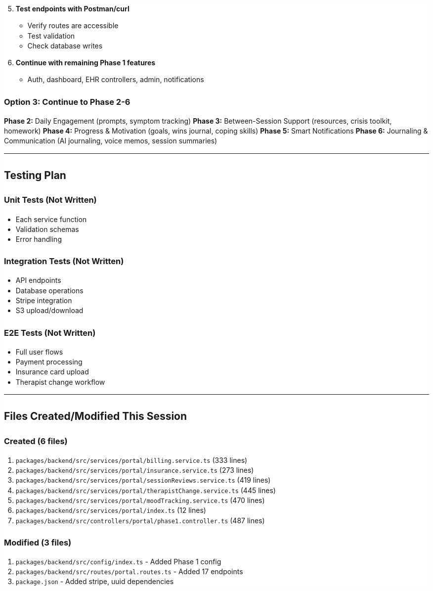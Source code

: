5. **Test endpoints with Postman/curl**
   - Verify routes are accessible
   - Test validation
   - Check database writes

6. **Continue with remaining Phase 1 features**
   - Auth, dashboard, EHR controllers, admin, notifications

### Option 3: Continue to Phase 2-6
**Phase 2:** Daily Engagement (prompts, symptom tracking)
**Phase 3:** Between-Session Support (resources, crisis toolkit, homework)
**Phase 4:** Progress & Motivation (goals, wins journal, coping skills)
**Phase 5:** Smart Notifications
**Phase 6:** Journaling & Communication (AI journaling, voice memos, session summaries)

---

## Testing Plan

### Unit Tests (Not Written)
- Each service function
- Validation schemas
- Error handling

### Integration Tests (Not Written)
- API endpoints
- Database operations
- Stripe integration
- S3 upload/download

### E2E Tests (Not Written)
- Full user flows
- Payment processing
- Insurance card upload
- Therapist change workflow

---

## Files Created/Modified This Session

### Created (6 files)
1. `packages/backend/src/services/portal/billing.service.ts` (333 lines)
2. `packages/backend/src/services/portal/insurance.service.ts` (273 lines)
3. `packages/backend/src/services/portal/sessionReviews.service.ts` (419 lines)
4. `packages/backend/src/services/portal/therapistChange.service.ts` (445 lines)
5. `packages/backend/src/services/portal/moodTracking.service.ts` (470 lines)
6. `packages/backend/src/services/portal/index.ts` (12 lines)
7. `packages/backend/src/controllers/portal/phase1.controller.ts` (487 lines)

### Modified (3 files)
1. `packages/backend/src/config/index.ts` - Added Phase 1 config
2. `packages/backend/src/routes/portal.routes.ts` - Added 17 endpoints
3. `package.json` - Added stripe, uuid dependencies
